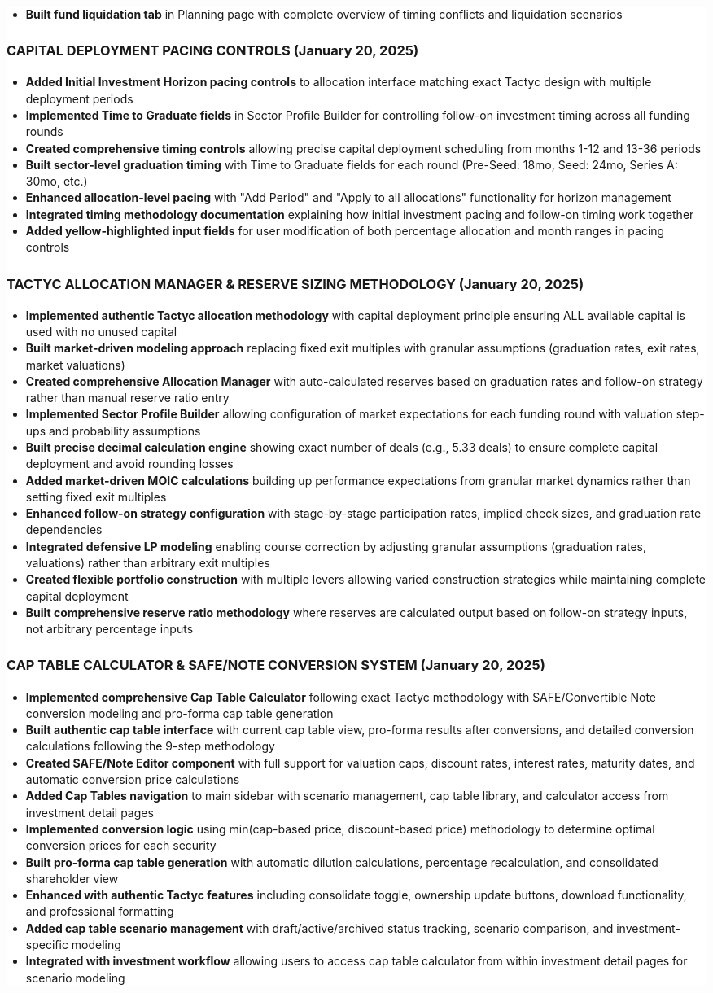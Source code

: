 - **Built fund liquidation tab** in Planning page with complete overview of timing conflicts and liquidation scenarios

### **CAPITAL DEPLOYMENT PACING CONTROLS (January 20, 2025)**
- **Added Initial Investment Horizon pacing controls** to allocation interface matching exact Tactyc design with multiple deployment periods
- **Implemented Time to Graduate fields** in Sector Profile Builder for controlling follow-on investment timing across all funding rounds
- **Created comprehensive timing controls** allowing precise capital deployment scheduling from months 1-12 and 13-36 periods
- **Built sector-level graduation timing** with Time to Graduate fields for each round (Pre-Seed: 18mo, Seed: 24mo, Series A: 30mo, etc.)
- **Enhanced allocation-level pacing** with "Add Period" and "Apply to all allocations" functionality for horizon management
- **Integrated timing methodology documentation** explaining how initial investment pacing and follow-on timing work together
- **Added yellow-highlighted input fields** for user modification of both percentage allocation and month ranges in pacing controls

### **TACTYC ALLOCATION MANAGER & RESERVE SIZING METHODOLOGY (January 20, 2025)**
- **Implemented authentic Tactyc allocation methodology** with capital deployment principle ensuring ALL available capital is used with no unused capital
- **Built market-driven modeling approach** replacing fixed exit multiples with granular assumptions (graduation rates, exit rates, market valuations)
- **Created comprehensive Allocation Manager** with auto-calculated reserves based on graduation rates and follow-on strategy rather than manual reserve ratio entry
- **Implemented Sector Profile Builder** allowing configuration of market expectations for each funding round with valuation step-ups and probability assumptions
- **Built precise decimal calculation engine** showing exact number of deals (e.g., 5.33 deals) to ensure complete capital deployment and avoid rounding losses
- **Added market-driven MOIC calculations** building up performance expectations from granular market dynamics rather than setting fixed exit multiples
- **Enhanced follow-on strategy configuration** with stage-by-stage participation rates, implied check sizes, and graduation rate dependencies
- **Integrated defensive LP modeling** enabling course correction by adjusting granular assumptions (graduation rates, valuations) rather than arbitrary exit multiples
- **Created flexible portfolio construction** with multiple levers allowing varied construction strategies while maintaining complete capital deployment
- **Built comprehensive reserve ratio methodology** where reserves are calculated output based on follow-on strategy inputs, not arbitrary percentage inputs

### **CAP TABLE CALCULATOR & SAFE/NOTE CONVERSION SYSTEM (January 20, 2025)**
- **Implemented comprehensive Cap Table Calculator** following exact Tactyc methodology with SAFE/Convertible Note conversion modeling and pro-forma cap table generation
- **Built authentic cap table interface** with current cap table view, pro-forma results after conversions, and detailed conversion calculations following the 9-step methodology
- **Created SAFE/Note Editor component** with full support for valuation caps, discount rates, interest rates, maturity dates, and automatic conversion price calculations
- **Added Cap Tables navigation** to main sidebar with scenario management, cap table library, and calculator access from investment detail pages
- **Implemented conversion logic** using min(cap-based price, discount-based price) methodology to determine optimal conversion prices for each security
- **Built pro-forma cap table generation** with automatic dilution calculations, percentage recalculation, and consolidated shareholder view
- **Enhanced with authentic Tactyc features** including consolidate toggle, ownership update buttons, download functionality, and professional formatting
- **Added cap table scenario management** with draft/active/archived status tracking, scenario comparison, and investment-specific modeling
- **Integrated with investment workflow** allowing users to access cap table calculator from within investment detail pages for scenario modeling